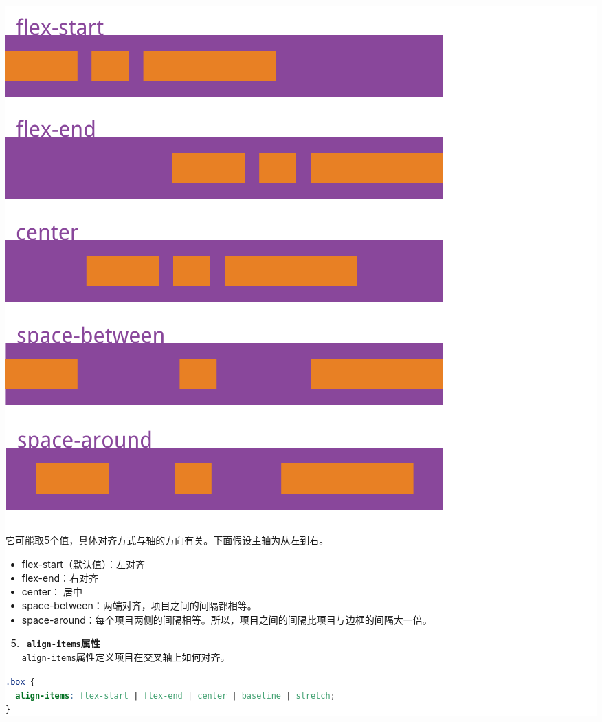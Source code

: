 ![flexJustfyContent](../images/flexJustfyContent.png)<br>
它可能取5个值，具体对齐方式与轴的方向有关。下面假设主轴为从左到右。<br>
- flex-start（默认值）：左对齐
- flex-end：右对齐
- center： 居中
- space-between：两端对齐，项目之间的间隔都相等。
- space-around：每个项目两侧的间隔相等。所以，项目之间的间隔比项目与边框的间隔大一倍。<br>

5. **` align-items`属性**<br>
`align-items`属性定义项目在交叉轴上如何对齐。
``` css
.box {
  align-items: flex-start | flex-end | center | baseline | stretch;
}
```